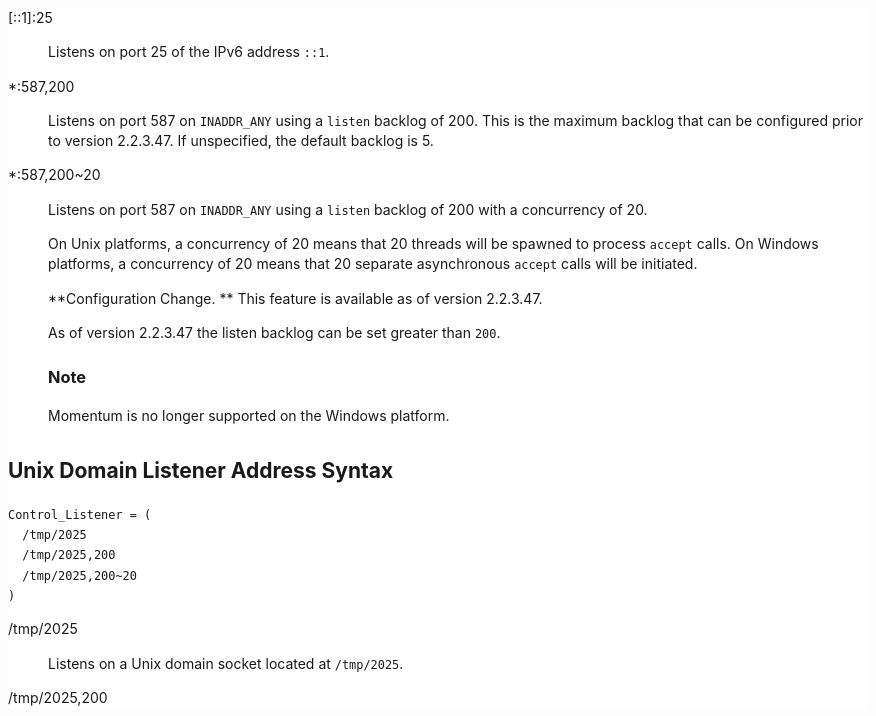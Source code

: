 <dt>[::1]:25</dt>

<dd>

Listens on port 25 of the IPv6 address `::1`.

</dd>

<dt>*:587,200</dt>

<dd>

Listens on port 587 on `INADDR_ANY` using a `listen` backlog of 200\. This is the maximum backlog that can be configured prior to version 2.2.3.47\. If unspecified, the default backlog is 5.

</dd>

<dt>*:587,200~20</dt>

<dd>

Listens on port 587 on `INADDR_ANY` using a `listen` backlog of 200 with a concurrency of 20.

On Unix platforms, a concurrency of 20 means that 20 threads will be spawned to process `accept` calls. On Windows platforms, a concurrency of 20 means that 20 separate asynchronous `accept` calls will be initiated.

**Configuration Change. ** This feature is available as of version 2.2.3.47.

As of version 2.2.3.47 the listen backlog can be set greater than `200`.

### Note

Momentum is no longer supported on the Windows platform.

</dd>

</dl>

<a name="ecelerity.conf.unix.domain.listener.syntax"></a>
## Unix Domain Listener Address Syntax

```
Control_Listener = (
  /tmp/2025
  /tmp/2025,200
  /tmp/2025,200~20
)
```

<dl class="variablelist">

<dt>/tmp/2025</dt>

<dd>

Listens on a Unix domain socket located at `/tmp/2025`.

</dd>

<dt>/tmp/2025,200</dt>
